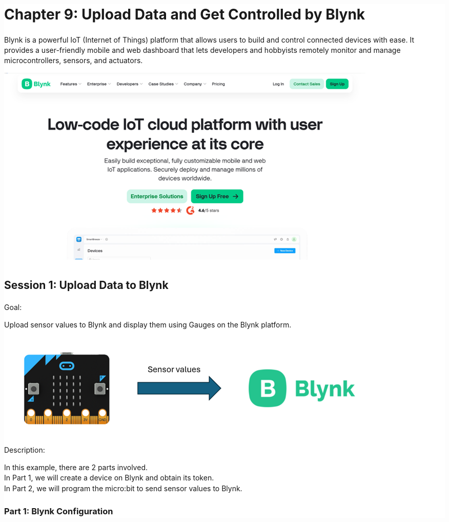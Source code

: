 # Chapter 9: Upload Data and Get Controlled by Blynk

Blynk is a powerful IoT (Internet of Things) platform that allows users to build and control connected devices with ease. It provides a user-friendly mobile and web dashboard that lets developers and hobbyists remotely monitor and manage microcontrollers, sensors, and actuators.<br>

![](images/Ch9/Ch9_1.png)<br>

## Session 1: Upload Data to Blynk

<span id="subtitle">Goal:<p>
Upload sensor values to Blynk and display them using Gauges on the Blynk platform.<br>

![](images/Ch9/Ch9_2.png)<br>

<span id="subtitle">Description:<p>
In this example, there are 2 parts involved.<br>
In Part 1, we will create a device on Blynk and obtain its token.<br>
In Part 2, we will program the micro:bit to send sensor values to Blynk.<br>

### Part 1: Blynk Configuration
